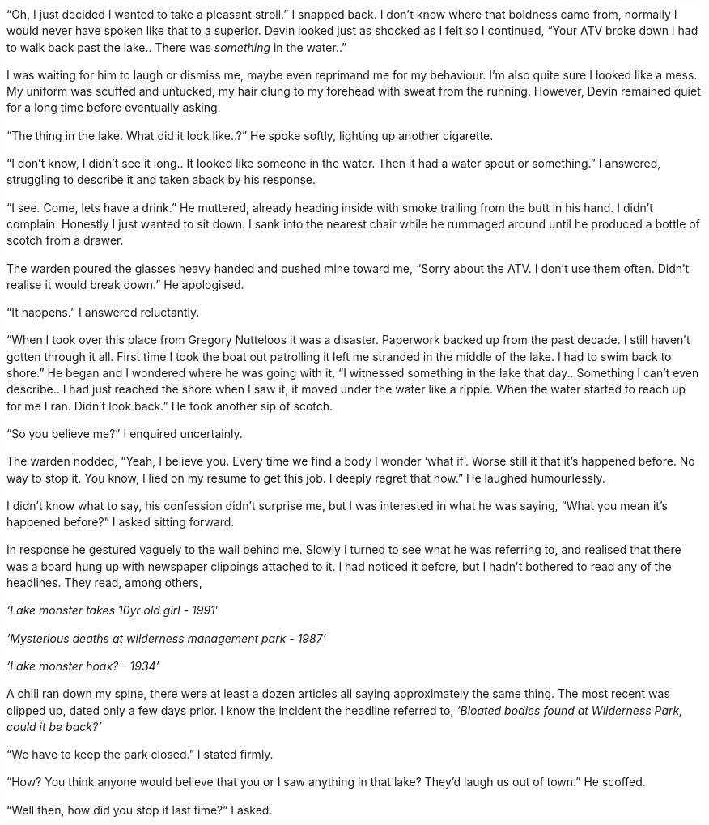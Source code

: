 “Oh, I just decided I wanted to take a pleasant stroll.” I snapped back. I don’t know where that boldness came from, normally I would never have spoken like that to a superior. Devin looked just as shocked as I felt so I continued, “Your ATV broke down I had to walk back past the lake.. There was *something* in the water..”

I was waiting for him to laugh or dismiss me, maybe even reprimand me for my behaviour. I’m also quite sure I looked like a mess. My uniform was scuffed and untucked, my hair clung to my forehead with sweat from the running. However, Devin remained quiet for a long time before eventually asking.

“The thing in the lake. What did it look like..?” He spoke softly, lighting up another cigarette.

“I don’t know, I didn’t see it long.. It looked like someone in the water. Then it had a water spout or something.” I answered, struggling to describe it and taken aback by his response.

“I see. Come, lets have a drink.” He muttered, already heading inside with smoke trailing from the butt in his hand. I didn’t complain. Honestly I just wanted to sit down. I sank into the nearest chair while he rummaged around until he produced a bottle of scotch from a drawer.

The warden poured the glasses heavy handed and pushed mine toward me, “Sorry about the ATV. I don’t use them often. Didn’t realise it would break down.” He apologised.

“It happens.” I answered reluctantly.

“When I took over this place from Gregory Nutteloos it was a disaster. Paperwork backed up from the past decade. I still haven’t gotten through it all. First time I took the boat out patrolling it left me stranded in the middle of the lake. I had to swim back to shore.” He began and I wondered where he was going with it, “I witnessed something in the lake that day.. Something I can’t even describe.. I had just reached the shore when I saw it, it moved under the water like a ripple. When the water started to reach up for me I ran. Didn’t look back.” He took another sip of scotch.

“So you believe me?” I enquired uncertainly.

The warden nodded, “Yeah, I believe you. Every time we find a body I wonder ‘what if’. Worse still it that it’s happened before. No way to stop it. You know, I lied on my resume to get this job. I deeply regret that now.” He laughed humourlessly.

I didn’t know what to say, his confession didn’t surprise me, but I was interested in what he was saying, “What you mean it’s happened before?” I asked sitting forward.

In response he gestured vaguely to the wall behind me. Slowly I turned to see what he was referring to, and realised that there was a board hung up with newspaper clippings attached to it. I had noticed it before, but I hadn’t bothered to read any of the headlines. They read, among others,

*‘Lake monster takes 10yr old girl - 1991*’

*‘Mysterious deaths at wilderness management park - 1987’*

*‘Lake monster hoax? - 1934’*

A chill ran down my spine, there were at least a dozen articles all saying approximately the same thing. The most recent was clipped up, dated only a few days prior. I know the incident the headline referred to, *‘Bloated bodies found at Wilderness Park, could it be back?’*

“We have to keep the park closed.” I stated firmly.

“How? You think anyone would believe that you or I saw anything in that lake? They’d laugh us out of town.” He scoffed.

“Well then, how did you stop it last time?” I asked.
